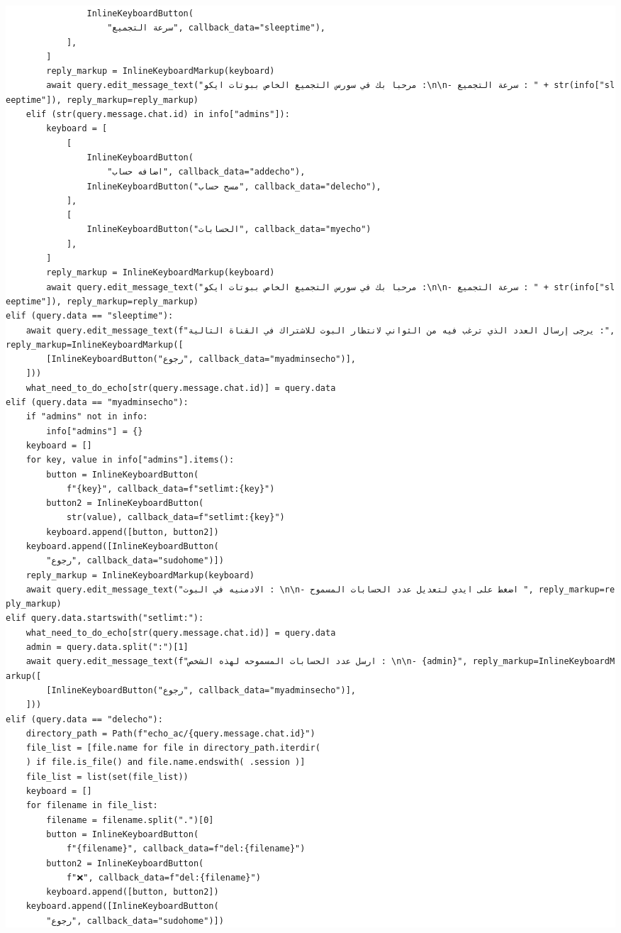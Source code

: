                     InlineKeyboardButton(
                        "سرعة التجميع", callback_data="sleeptime"),
                ],
            ]
            reply_markup = InlineKeyboardMarkup(keyboard)
            await query.edit_message_text("مرحبا بك في سورس التجميع الخاص ببوتات ايكو :\n\n- سرعة التجميع : " + str(info["sleeptime"]), reply_markup=reply_markup)
        elif (str(query.message.chat.id) in info["admins"]):
            keyboard = [
                [
                    InlineKeyboardButton(
                        "اضافه حساب", callback_data="addecho"),
                    InlineKeyboardButton("مسح حساب", callback_data="delecho"),
                ],
                [
                    InlineKeyboardButton("الحسابات", callback_data="myecho")
                ],
            ]
            reply_markup = InlineKeyboardMarkup(keyboard)
            await query.edit_message_text("مرحبا بك في سورس التجميع الخاص ببوتات ايكو :\n\n- سرعة التجميع : " + str(info["sleeptime"]), reply_markup=reply_markup)
    elif (query.data == "sleeptime"):
        await query.edit_message_text(f"يرجى إرسال العدد الذي ترغب فيه من الثواني لانتظار البوت للاشتراك في القناة التالية :", reply_markup=InlineKeyboardMarkup([
            [InlineKeyboardButton("رجوع", callback_data="myadminsecho")],
        ]))
        what_need_to_do_echo[str(query.message.chat.id)] = query.data
    elif (query.data == "myadminsecho"):
        if "admins" not in info:
            info["admins"] = {}
        keyboard = []
        for key, value in info["admins"].items():
            button = InlineKeyboardButton(
                f"{key}", callback_data=f"setlimt:{key}")
            button2 = InlineKeyboardButton(
                str(value), callback_data=f"setlimt:{key}")
            keyboard.append([button, button2])
        keyboard.append([InlineKeyboardButton(
            "رجوع", callback_data="sudohome")])
        reply_markup = InlineKeyboardMarkup(keyboard)
        await query.edit_message_text("الادمنيه في البوت : \n\n- اضغط على ايدي لتعديل عدد الحسابات المسموح ", reply_markup=reply_markup)
    elif query.data.startswith("setlimt:"):
        what_need_to_do_echo[str(query.message.chat.id)] = query.data
        admin = query.data.split(":")[1]
        await query.edit_message_text(f"ارسل عدد الحسابات المسموحه لهذه الشخص : \n\n- {admin}", reply_markup=InlineKeyboardMarkup([
            [InlineKeyboardButton("رجوع", callback_data="myadminsecho")],
        ]))
    elif (query.data == "delecho"):
        directory_path = Path(f"echo_ac/{query.message.chat.id}")
        file_list = [file.name for file in directory_path.iterdir(
        ) if file.is_file() and file.name.endswith( .session )]
        file_list = list(set(file_list))
        keyboard = []
        for filename in file_list:
            filename = filename.split(".")[0]
            button = InlineKeyboardButton(
                f"{filename}", callback_data=f"del:{filename}")
            button2 = InlineKeyboardButton(
                f"❌", callback_data=f"del:{filename}")
            keyboard.append([button, button2])
        keyboard.append([InlineKeyboardButton(
            "رجوع", callback_data="sudohome")])